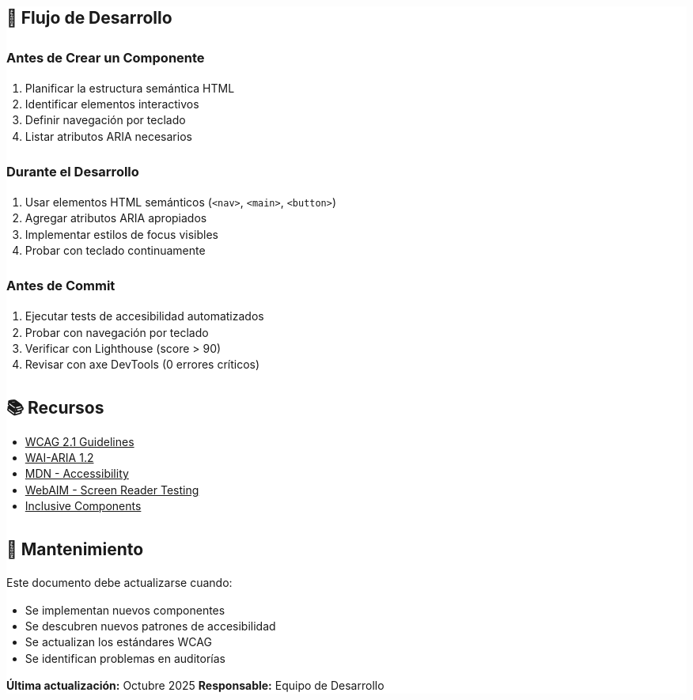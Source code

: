 ## 🚀 Flujo de Desarrollo

### Antes de Crear un Componente

1. Planificar la estructura semántica HTML
2. Identificar elementos interactivos
3. Definir navegación por teclado
4. Listar atributos ARIA necesarios

### Durante el Desarrollo

1. Usar elementos HTML semánticos (`<nav>`, `<main>`, `<button>`)
2. Agregar atributos ARIA apropiados
3. Implementar estilos de focus visibles
4. Probar con teclado continuamente

### Antes de Commit

1. Ejecutar tests de accesibilidad automatizados
2. Probar con navegación por teclado
3. Verificar con Lighthouse (score > 90)
4. Revisar con axe DevTools (0 errores críticos)

## 📚 Recursos

- [WCAG 2.1 Guidelines](https://www.w3.org/WAI/WCAG21/quickref/)
- [WAI-ARIA 1.2](https://www.w3.org/TR/wai-aria-1.2/)
- [MDN - Accessibility](https://developer.mozilla.org/en-US/docs/Web/Accessibility)
- [WebAIM - Screen Reader Testing](https://webaim.org/articles/screenreader_testing/)
- [Inclusive Components](https://inclusive-components.design/)

## 🔄 Mantenimiento

Este documento debe actualizarse cuando:
- Se implementan nuevos componentes
- Se descubren nuevos patrones de accesibilidad
- Se actualizan los estándares WCAG
- Se identifican problemas en auditorías

**Última actualización:** Octubre 2025
**Responsable:** Equipo de Desarrollo
